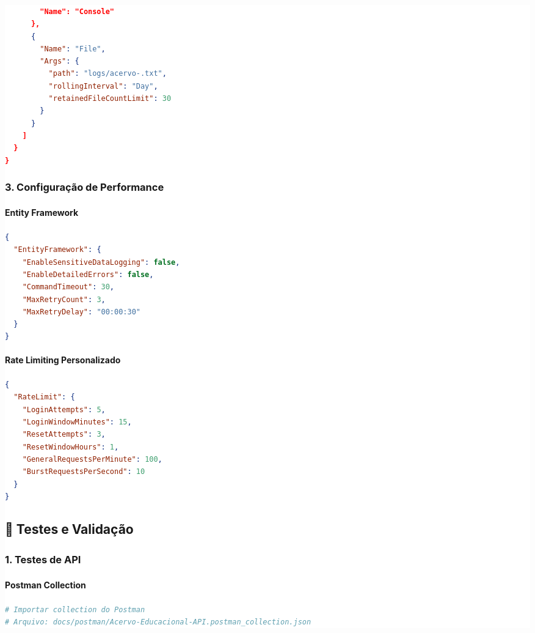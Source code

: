 ```json
        "Name": "Console"
      },
      {
        "Name": "File",
        "Args": {
          "path": "logs/acervo-.txt",
          "rollingInterval": "Day",
          "retainedFileCountLimit": 30
        }
      }
    ]
  }
}
```

### **3. Configuração de Performance**

#### **Entity Framework**
```json
{
  "EntityFramework": {
    "EnableSensitiveDataLogging": false,
    "EnableDetailedErrors": false,
    "CommandTimeout": 30,
    "MaxRetryCount": 3,
    "MaxRetryDelay": "00:00:30"
  }
}
```

#### **Rate Limiting Personalizado**
```json
{
  "RateLimit": {
    "LoginAttempts": 5,
    "LoginWindowMinutes": 15,
    "ResetAttempts": 3,
    "ResetWindowHours": 1,
    "GeneralRequestsPerMinute": 100,
    "BurstRequestsPerSecond": 10
  }
}
```

## 🧪 **Testes e Validação**

### **1. Testes de API**

#### **Postman Collection**
```bash
# Importar collection do Postman
# Arquivo: docs/postman/Acervo-Educacional-API.postman_collection.json
```
